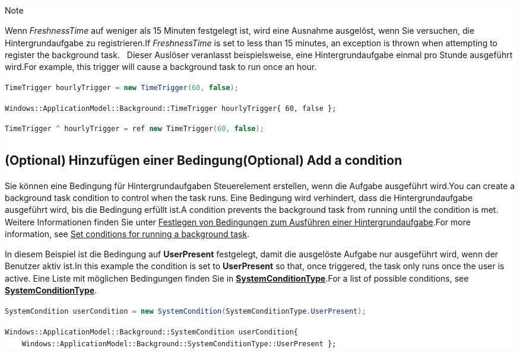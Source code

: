 > [!NOTE]
> <span data-ttu-id="b9da8-121">Wenn *FreshnessTime* auf weniger als 15 Minuten festgelegt ist, wird eine Ausnahme ausgelöst, wenn Sie versuchen, die Hintergrundaufgabe zu registrieren.</span><span class="sxs-lookup"><span data-stu-id="b9da8-121">If *FreshnessTime* is set to less than 15 minutes, an exception is thrown when attempting to register the background task.</span></span>
 
<span data-ttu-id="b9da8-122">Dieser Auslöser veranlasst beispielsweise, eine Hintergrundaufgabe einmal pro Stunde ausgeführt wird.</span><span class="sxs-lookup"><span data-stu-id="b9da8-122">For example, this trigger will cause a background task to run once an hour.</span></span>

```cs
TimeTrigger hourlyTrigger = new TimeTrigger(60, false);
```

```cppwinrt
Windows::ApplicationModel::Background::TimeTrigger hourlyTrigger{ 60, false };
```

```cpp
TimeTrigger ^ hourlyTrigger = ref new TimeTrigger(60, false);
```

## <a name="optional-add-a-condition"></a><span data-ttu-id="b9da8-123">(Optional) Hinzufügen einer Bedingung</span><span class="sxs-lookup"><span data-stu-id="b9da8-123">(Optional) Add a condition</span></span>

<span data-ttu-id="b9da8-124">Sie können eine Bedingung für Hintergrundaufgaben Steuerelement erstellen, wenn die Aufgabe ausgeführt wird.</span><span class="sxs-lookup"><span data-stu-id="b9da8-124">You can create a background task condition to control when the task runs.</span></span> <span data-ttu-id="b9da8-125">Eine Bedingung wird verhindert, dass die Hintergrundaufgabe ausgeführt wird, bis die Bedingung erfüllt ist.</span><span class="sxs-lookup"><span data-stu-id="b9da8-125">A condition prevents the background task from running until the condition is met.</span></span> <span data-ttu-id="b9da8-126">Weitere Informationen finden Sie unter [Festlegen von Bedingungen zum Ausführen einer Hintergrundaufgabe](set-conditions-for-running-a-background-task.md).</span><span class="sxs-lookup"><span data-stu-id="b9da8-126">For more information, see [Set conditions for running a background task](set-conditions-for-running-a-background-task.md).</span></span>

<span data-ttu-id="b9da8-127">In diesem Beispiel ist die Bedingung auf **UserPresent** festgelegt, damit die ausgelöste Aufgabe nur ausgeführt wird, wenn der Benutzer aktiv ist.</span><span class="sxs-lookup"><span data-stu-id="b9da8-127">In this example the condition is set to **UserPresent** so that, once triggered, the task only runs once the user is active.</span></span> <span data-ttu-id="b9da8-128">Eine Liste mit möglichen Bedingungen finden Sie in [**SystemConditionType**](https://msdn.microsoft.com/library/windows/apps/br224835).</span><span class="sxs-lookup"><span data-stu-id="b9da8-128">For a list of possible conditions, see [**SystemConditionType**](https://msdn.microsoft.com/library/windows/apps/br224835).</span></span>

```cs
SystemCondition userCondition = new SystemCondition(SystemConditionType.UserPresent);
```

```cppwinrt
Windows::ApplicationModel::Background::SystemCondition userCondition{
    Windows::ApplicationModel::Background::SystemConditionType::UserPresent };
```
